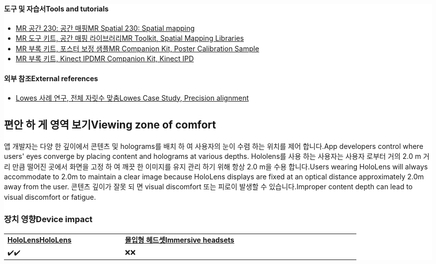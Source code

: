 #### <a name="tools-and-tutorials"></a><span data-ttu-id="51c2a-226">도구 및 자습서</span><span class="sxs-lookup"><span data-stu-id="51c2a-226">Tools and tutorials</span></span>

* [<span data-ttu-id="51c2a-227">MR 공간 230: 공간 매핑</span><span class="sxs-lookup"><span data-stu-id="51c2a-227">MR Spatial 230: Spatial mapping</span></span>](holograms-230.md)
* [<span data-ttu-id="51c2a-228">MR 도구 키트, 공간 매핑 라이브러리</span><span class="sxs-lookup"><span data-stu-id="51c2a-228">MR Toolkit, Spatial Mapping Libraries</span></span>](https://github.com/Microsoft/MixedRealityToolkit-Unity/blob/htk_release/Assets/HoloToolkit/SpatialMapping/README.md)
* [<span data-ttu-id="51c2a-229">MR 부록 키트, 포스터 보정 샘플</span><span class="sxs-lookup"><span data-stu-id="51c2a-229">MR Companion Kit, Poster Calibration Sample</span></span>](https://github.com/Microsoft/MixedRealityCompanionKit/tree/master/PosterCalibrationSample)
* [<span data-ttu-id="51c2a-230">MR 부록 키트, Kinect IPD</span><span class="sxs-lookup"><span data-stu-id="51c2a-230">MR Companion Kit, Kinect IPD</span></span>](https://github.com/Microsoft/MixedRealityCompanionKit/tree/master/KinectIPD)

#### <a name="external-references"></a><span data-ttu-id="51c2a-231">외부 참조</span><span class="sxs-lookup"><span data-stu-id="51c2a-231">External references</span></span>

* [<span data-ttu-id="51c2a-232">Lowes 사례 연구, 전체 자릿수 맞춤</span><span class="sxs-lookup"><span data-stu-id="51c2a-232">Lowes Case Study, Precision alignment</span></span>](https://www.youtube.com/watch?v=LceMdyKZ4PI)

## <a name="viewing-zone-of-comfort"></a><span data-ttu-id="51c2a-233">편안 하 게 영역 보기</span><span class="sxs-lookup"><span data-stu-id="51c2a-233">Viewing zone of comfort</span></span>

<span data-ttu-id="51c2a-234">앱 개발자는 다양 한 깊이에서 콘텐츠 및 holograms를 배치 하 여 사용자의 눈이 수렴 하는 위치를 제어 합니다.</span><span class="sxs-lookup"><span data-stu-id="51c2a-234">App developers control where users' eyes converge by placing content and holograms at various depths.</span></span> <span data-ttu-id="51c2a-235">Hololens를 사용 하는 사용자는 사용자 로부터 거의 2.0 m 거리 만큼 떨어진 곳에서 화면을 고정 하 여 깨끗 한 이미지를 유지 관리 하기 위해 항상 2.0 m을 수용 합니다.</span><span class="sxs-lookup"><span data-stu-id="51c2a-235">Users wearing HoloLens will always accommodate to 2.0m to maintain a clear image because HoloLens displays are fixed at an optical distance approximately 2.0m away from the user.</span></span> <span data-ttu-id="51c2a-236">콘텐츠 깊이가 잘못 되 면 visual discomfort 또는 피로이 발생할 수 있습니다.</span><span class="sxs-lookup"><span data-stu-id="51c2a-236">Improper content depth can lead to visual discomfort or fatigue.</span></span>

### <a name="device-impact"></a><span data-ttu-id="51c2a-237">장치 영향</span><span class="sxs-lookup"><span data-stu-id="51c2a-237">Device impact</span></span>

<table>
    <colgroup>
    <col width="33%" />
    <col width="33%" />
    <col width="33%" />
    </colgroup>
    <tr>
        <td><span data-ttu-id="51c2a-238"><a href="hololens-hardware-details.md"><strong>HoloLens</strong></a></span><span class="sxs-lookup"><span data-stu-id="51c2a-238"><a href="hololens-hardware-details.md"><strong>HoloLens</strong></a></span></span></td>
        <td><span data-ttu-id="51c2a-239"><a href="immersive-headset-hardware-details.md"><strong>몰입형 헤드셋</strong></a></span><span class="sxs-lookup"><span data-stu-id="51c2a-239"><a href="immersive-headset-hardware-details.md"><strong>Immersive headsets</strong></a></span></span></td>
        <td></td>
    </tr>
     <tr>
        <td><span data-ttu-id="51c2a-240">✔️</span><span class="sxs-lookup"><span data-stu-id="51c2a-240">✔️</span></span></td>
        <td><span data-ttu-id="51c2a-241">❌</span><span class="sxs-lookup"><span data-stu-id="51c2a-241">❌</span></span></td>
        <td></td>